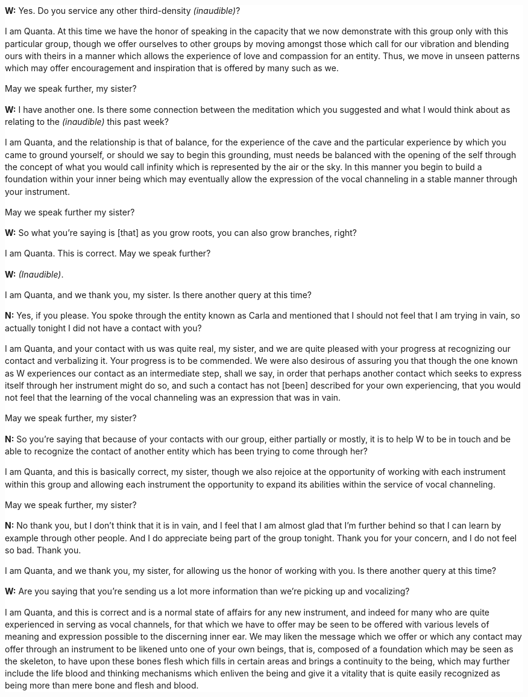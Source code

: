 <p><strong>W:</strong> Yes. Do you service any other third-density <em>(inaudible)</em>?</p>
<p>I am Quanta. At this time we have the honor of speaking in the capacity that we now demonstrate with this group only with this particular group, though we offer ourselves to other groups by moving amongst those which call for our vibration and blending ours with theirs in a manner which allows the experience of love and compassion for an entity. Thus, we move in unseen patterns which may offer encouragement and inspiration that is offered by many such as we.</p>
<p>May we speak further, my sister?</p>
<p><strong>W:</strong> I have another one. Is there some connection between the meditation which you suggested and what I would think about as relating to the <em>(inaudible)</em> this past week?</p>
<p>I am Quanta, and the relationship is that of balance, for the experience of the cave and the particular experience by which you came to ground yourself, or should we say to begin this grounding, must needs be balanced with the opening of the self through the concept of what you would call infinity which is represented by the air or the sky. In this manner you begin to build a foundation within your inner being which may eventually allow the expression of the vocal channeling in a stable manner through your instrument.</p>
<p>May we speak further my sister?</p>
<p><strong>W:</strong> So what you’re saying is [that] as you grow roots, you can also grow branches, right?</p>
<p>I am Quanta. This is correct. May we speak further?</p>
<p><strong>W:</strong> <em>(Inaudible)</em>.</p>
<p>I am Quanta, and we thank you, my sister. Is there another query at this time?</p>
<p><strong>N:</strong> Yes, if you please. You spoke through the entity known as Carla and mentioned that I should not feel that I am trying in vain, so actually tonight I did not have a contact with you?</p>
<p>I am Quanta, and your contact with us was quite real, my sister, and we are quite pleased with your progress at recognizing our contact and verbalizing it. Your progress is to be commended. We were also desirous of assuring you that though the one known as W experiences our contact as an intermediate step, shall we say, in order that perhaps another contact which seeks to express itself through her instrument might do so, and such a contact has not [been] described for your own experiencing, that you would not feel that the learning of the vocal channeling was an expression that was in vain.</p>
<p>May we speak further, my sister?</p>
<p><strong>N:</strong> So you’re saying that because of your contacts with our group, either partially or mostly, it is to help W to be in touch and be able to recognize the contact of another entity which has been trying to come through her?</p>
<p>I am Quanta, and this is basically correct, my sister, though we also rejoice at the opportunity of working with each instrument within this group and allowing each instrument the opportunity to expand its abilities within the service of vocal channeling.</p>
<p>May we speak further, my sister?</p>
<p><strong>N:</strong> No thank you, but I don’t think that it is in vain, and I feel that I am almost glad that I’m further behind so that I can learn by example through other people. And I do appreciate being part of the group tonight. Thank you for your concern, and I do not feel so bad. Thank you.</p>
<p>I am Quanta, and we thank you, my sister, for allowing us the honor of working with you. Is there another query at this time?</p>
<p><strong>W:</strong> Are you saying that you’re sending us a lot more information than we’re picking up and vocalizing?</p>
<p>I am Quanta, and this is correct and is a normal state of affairs for any new instrument, and indeed for many who are quite experienced in serving as vocal channels, for that which we have to offer may be seen to be offered with various levels of meaning and expression possible to the discerning inner ear. We may liken the message which we offer or which any contact may offer through an instrument to be likened unto one of your own beings, that is, composed of a foundation which may be seen as the skeleton, to have upon these bones flesh which fills in certain areas and brings a continuity to the being, which may further include the life blood and thinking mechanisms which enliven the being and give it a vitality that is quite easily recognized as being more than mere bone and flesh and blood.</p>